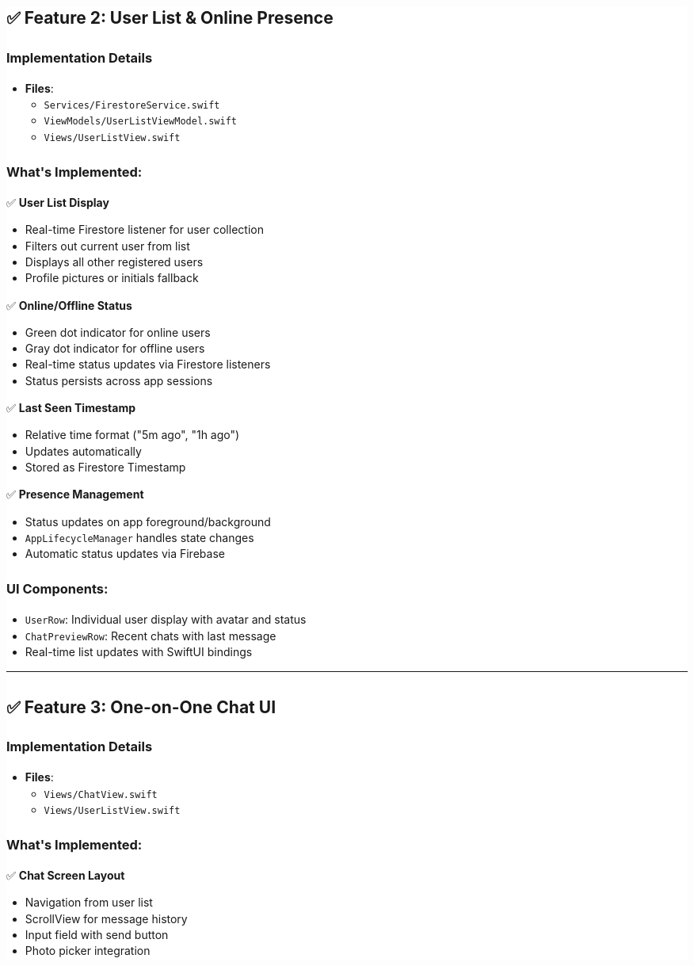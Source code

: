 
## ✅ Feature 2: User List & Online Presence

### Implementation Details
- **Files**:
  - `Services/FirestoreService.swift`
  - `ViewModels/UserListViewModel.swift`
  - `Views/UserListView.swift`

### What's Implemented:
✅ **User List Display**
- Real-time Firestore listener for user collection
- Filters out current user from list
- Displays all other registered users
- Profile pictures or initials fallback

✅ **Online/Offline Status**
- Green dot indicator for online users
- Gray dot indicator for offline users
- Real-time status updates via Firestore listeners
- Status persists across app sessions

✅ **Last Seen Timestamp**
- Relative time format ("5m ago", "1h ago")
- Updates automatically
- Stored as Firestore Timestamp

✅ **Presence Management**
- Status updates on app foreground/background
- `AppLifecycleManager` handles state changes
- Automatic status updates via Firebase

### UI Components:
- `UserRow`: Individual user display with avatar and status
- `ChatPreviewRow`: Recent chats with last message
- Real-time list updates with SwiftUI bindings

---

## ✅ Feature 3: One-on-One Chat UI

### Implementation Details
- **Files**:
  - `Views/ChatView.swift`
  - `Views/UserListView.swift`

### What's Implemented:
✅ **Chat Screen Layout**
- Navigation from user list
- ScrollView for message history
- Input field with send button
- Photo picker integration
